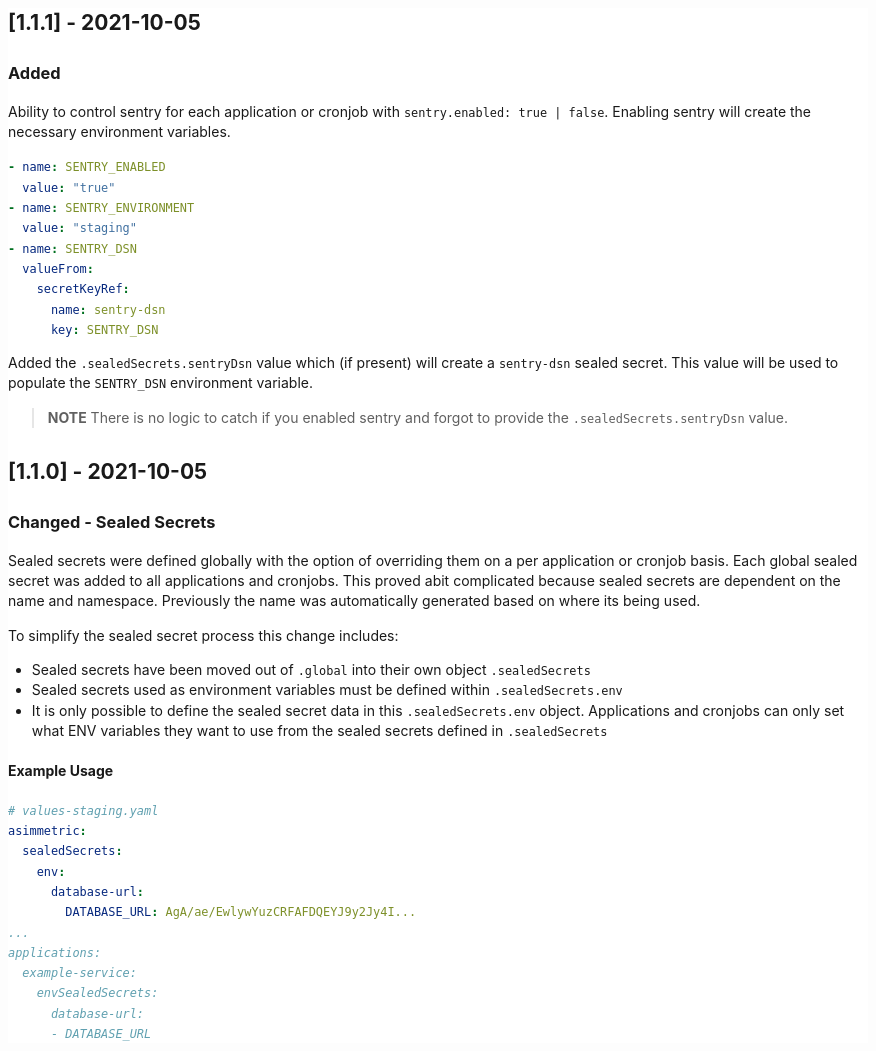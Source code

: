 ## [1.1.1] - 2021-10-05

### Added

Ability to control sentry for each application or cronjob with `sentry.enabled: true | false`. Enabling sentry will create the necessary environment variables.

```yaml
- name: SENTRY_ENABLED
  value: "true"
- name: SENTRY_ENVIRONMENT
  value: "staging"
- name: SENTRY_DSN
  valueFrom:
    secretKeyRef:
      name: sentry-dsn
      key: SENTRY_DSN
```

Added the `.sealedSecrets.sentryDsn` value which (if present) will create a `sentry-dsn` sealed secret. This value will be used to populate the `SENTRY_DSN` environment variable.

> **__NOTE__** There is no logic to catch if you enabled sentry and forgot to provide the `.sealedSecrets.sentryDsn` value.

## [1.1.0] - 2021-10-05

### Changed - Sealed Secrets

Sealed secrets were defined globally with the option of overriding them on a per application or cronjob basis. Each global sealed secret was added to all applications and cronjobs. This proved abit complicated because sealed secrets are dependent on the name and namespace. Previously the name was automatically generated based on where its being used.

To simplify the sealed secret process this change includes:

- Sealed secrets have been moved out of `.global` into their own object `.sealedSecrets`
- Sealed secrets used as environment variables must be defined within `.sealedSecrets.env`
- It is only possible to define the sealed secret data in this `.sealedSecrets.env` object. Applications and cronjobs can only set what ENV variables they want to use from the sealed secrets defined in `.sealedSecrets`

#### Example Usage

```yaml
# values-staging.yaml
asimmetric:
  sealedSecrets:
    env:
      database-url:
        DATABASE_URL: AgA/ae/EwlywYuzCRFAFDQEYJ9y2Jy4I...
...
applications:
  example-service:
    envSealedSecrets:
      database-url:
      - DATABASE_URL
```
